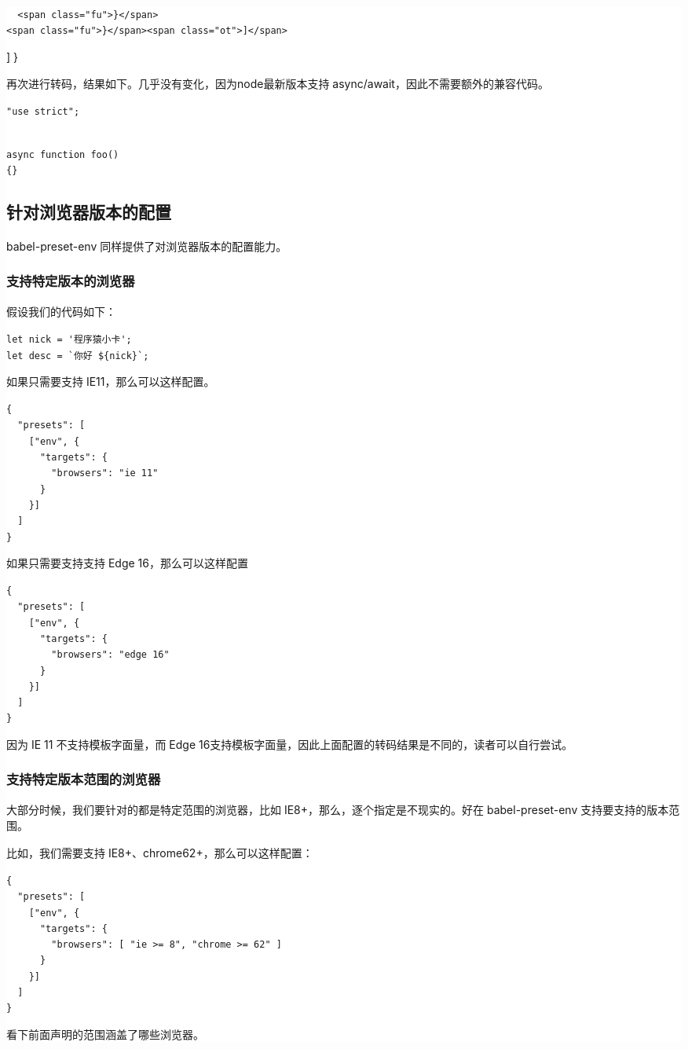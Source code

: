       <span class="fu">}</span>      
    <span class="fu">}</span><span class="ot">]</span>
  <span class="ot">]</span>
<span class="fu">}</span></code></pre></div>
<p>再次进行转码，结果如下。几乎没有变化，因为node最新版本支持 async/await，因此不需要额外的兼容代码。</p>
<div class="sourceCode"><pre class="sourceCode javascript"><code class="sourceCode javascript"><span class="st">"use strict"</span><span class="op">;</span>

async <span class="kw">function</span> <span class="at">foo</span>() <span class="op">{}</span></code></pre></div>
<h2 id="针对浏览器版本的配置">针对浏览器版本的配置</h2>
<p>babel-preset-env 同样提供了对浏览器版本的配置能力。</p>
<h3 id="支持特定版本的浏览器">支持特定版本的浏览器</h3>
<p>假设我们的代码如下：</p>
<div class="sourceCode"><pre class="sourceCode javascript"><code class="sourceCode javascript"><span class="kw">let</span> nick <span class="op">=</span> <span class="st">'程序猿小卡'</span><span class="op">;</span>
<span class="kw">let</span> desc <span class="op">=</span> <span class="vs">`你好 </span><span class="sc">${</span>nick<span class="sc">}</span><span class="vs">`</span><span class="op">;</span></code></pre></div>
<p>如果只需要支持 IE11，那么可以这样配置。</p>
<div class="sourceCode"><pre class="sourceCode json"><code class="sourceCode json"><span class="fu">{</span>
  <span class="dt">"presets"</span><span class="fu">:</span> <span class="ot">[</span>
    <span class="ot">[</span><span class="st">"env"</span><span class="ot">,</span> <span class="fu">{</span>
      <span class="dt">"targets"</span><span class="fu">:</span> <span class="fu">{</span>
        <span class="dt">"browsers"</span><span class="fu">:</span> <span class="st">"ie 11"</span>
      <span class="fu">}</span>      
    <span class="fu">}</span><span class="ot">]</span>
  <span class="ot">]</span>
<span class="fu">}</span></code></pre></div>
<p>如果只需要支持支持 Edge 16，那么可以这样配置</p>
<div class="sourceCode"><pre class="sourceCode json"><code class="sourceCode json"><span class="fu">{</span>
  <span class="dt">"presets"</span><span class="fu">:</span> <span class="ot">[</span>
    <span class="ot">[</span><span class="st">"env"</span><span class="ot">,</span> <span class="fu">{</span>
      <span class="dt">"targets"</span><span class="fu">:</span> <span class="fu">{</span>
        <span class="dt">"browsers"</span><span class="fu">:</span> <span class="st">"edge 16"</span>
      <span class="fu">}</span>      
    <span class="fu">}</span><span class="ot">]</span>
  <span class="ot">]</span>
<span class="fu">}</span></code></pre></div>
<p>因为 IE 11 不支持模板字面量，而 Edge 16支持模板字面量，因此上面配置的转码结果是不同的，读者可以自行尝试。</p>
<h3 id="支持特定版本范围的浏览器">支持特定版本范围的浏览器</h3>
<p>大部分时候，我们要针对的都是特定范围的浏览器，比如 IE8+，那么，逐个指定是不现实的。好在 babel-preset-env 支持要支持的版本范围。</p>
<p>比如，我们需要支持 IE8+、chrome62+，那么可以这样配置：</p>
<div class="sourceCode"><pre class="sourceCode json"><code class="sourceCode json"><span class="fu">{</span>
  <span class="dt">"presets"</span><span class="fu">:</span> <span class="ot">[</span>
    <span class="ot">[</span><span class="st">"env"</span><span class="ot">,</span> <span class="fu">{</span>
      <span class="dt">"targets"</span><span class="fu">:</span> <span class="fu">{</span>
        <span class="dt">"browsers"</span><span class="fu">:</span> <span class="ot">[</span> <span class="st">"ie &gt;= 8"</span><span class="ot">,</span> <span class="st">"chrome &gt;= 62"</span> <span class="ot">]</span>
      <span class="fu">}</span>      
    <span class="fu">}</span><span class="ot">]</span>
  <span class="ot">]</span>
<span class="fu">}</span></code></pre></div>
<p>看下前面声明的范围涵盖了哪些浏览器。</p>
